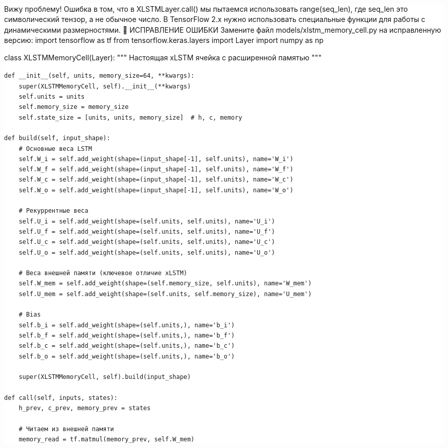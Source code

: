 Вижу проблему! Ошибка в том, что в XLSTMLayer.call() мы пытаемся использовать range(seq_len), где seq_len это символический тензор, а не обычное число. В TensorFlow 2.x нужно использовать специальные функции для работы с динамическими размерностями.
🔧 ИСПРАВЛЕНИЕ ОШИБКИ
Замените файл models/xlstm_memory_cell.py на исправленную версию:
import tensorflow as tf
from tensorflow.keras.layers import Layer
import numpy as np

class XLSTMMemoryCell(Layer):
    """
    Настоящая xLSTM ячейка с расширенной памятью
    """
    
    def __init__(self, units, memory_size=64, **kwargs):
        super(XLSTMMemoryCell, self).__init__(**kwargs)
        self.units = units
        self.memory_size = memory_size
        self.state_size = [units, units, memory_size]  # h, c, memory
        
    def build(self, input_shape):
        # Основные веса LSTM
        self.W_i = self.add_weight(shape=(input_shape[-1], self.units), name='W_i')
        self.W_f = self.add_weight(shape=(input_shape[-1], self.units), name='W_f')  
        self.W_c = self.add_weight(shape=(input_shape[-1], self.units), name='W_c')
        self.W_o = self.add_weight(shape=(input_shape[-1], self.units), name='W_o')
        
        # Рекуррентные веса
        self.U_i = self.add_weight(shape=(self.units, self.units), name='U_i')
        self.U_f = self.add_weight(shape=(self.units, self.units), name='U_f')
        self.U_c = self.add_weight(shape=(self.units, self.units), name='U_c')  
        self.U_o = self.add_weight(shape=(self.units, self.units), name='U_o')
        
        # Веса внешней памяти (ключевое отличие xLSTM)
        self.W_mem = self.add_weight(shape=(self.memory_size, self.units), name='W_mem')
        self.U_mem = self.add_weight(shape=(self.units, self.memory_size), name='U_mem')
        
        # Bias
        self.b_i = self.add_weight(shape=(self.units,), name='b_i')
        self.b_f = self.add_weight(shape=(self.units,), name='b_f')
        self.b_c = self.add_weight(shape=(self.units,), name='b_c')
        self.b_o = self.add_weight(shape=(self.units,), name='b_o')
        
        super(XLSTMMemoryCell, self).build(input_shape)
        
    def call(self, inputs, states):
        h_prev, c_prev, memory_prev = states
        
        # Читаем из внешней памяти
        memory_read = tf.matmul(memory_prev, self.W_mem)
        